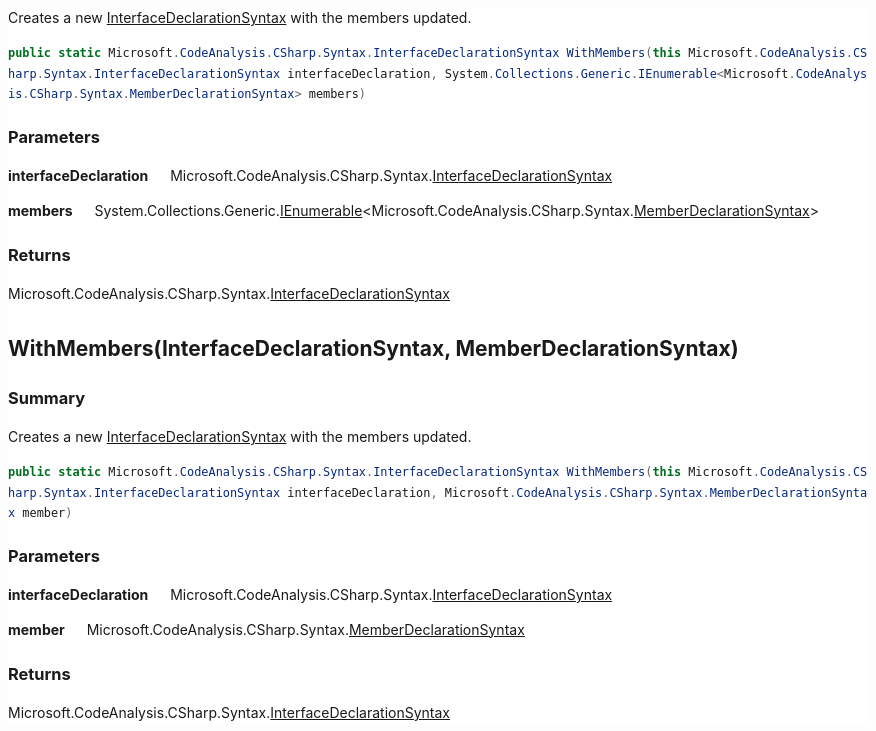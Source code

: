 Creates a new [InterfaceDeclarationSyntax](https://docs.microsoft.com/en-us/dotnet/api/microsoft.codeanalysis.csharp.syntax.interfacedeclarationsyntax) with the members updated\.

```csharp
public static Microsoft.CodeAnalysis.CSharp.Syntax.InterfaceDeclarationSyntax WithMembers(this Microsoft.CodeAnalysis.CSharp.Syntax.InterfaceDeclarationSyntax interfaceDeclaration, System.Collections.Generic.IEnumerable<Microsoft.CodeAnalysis.CSharp.Syntax.MemberDeclarationSyntax> members)
```

### Parameters

**interfaceDeclaration** &emsp; Microsoft\.CodeAnalysis\.CSharp\.Syntax\.[InterfaceDeclarationSyntax](https://docs.microsoft.com/en-us/dotnet/api/microsoft.codeanalysis.csharp.syntax.interfacedeclarationsyntax)

**members** &emsp; System\.Collections\.Generic\.[IEnumerable](https://docs.microsoft.com/en-us/dotnet/api/system.collections.generic.ienumerable-1)\<Microsoft\.CodeAnalysis\.CSharp\.Syntax\.[MemberDeclarationSyntax](https://docs.microsoft.com/en-us/dotnet/api/microsoft.codeanalysis.csharp.syntax.memberdeclarationsyntax)>

### Returns

Microsoft\.CodeAnalysis\.CSharp\.Syntax\.[InterfaceDeclarationSyntax](https://docs.microsoft.com/en-us/dotnet/api/microsoft.codeanalysis.csharp.syntax.interfacedeclarationsyntax)

## WithMembers\(InterfaceDeclarationSyntax, MemberDeclarationSyntax\) <a name="Roslynator_CSharp_SyntaxExtensions_WithMembers_Microsoft_CodeAnalysis_CSharp_Syntax_InterfaceDeclarationSyntax_Microsoft_CodeAnalysis_CSharp_Syntax_MemberDeclarationSyntax_"></a>

### Summary

Creates a new [InterfaceDeclarationSyntax](https://docs.microsoft.com/en-us/dotnet/api/microsoft.codeanalysis.csharp.syntax.interfacedeclarationsyntax) with the members updated\.

```csharp
public static Microsoft.CodeAnalysis.CSharp.Syntax.InterfaceDeclarationSyntax WithMembers(this Microsoft.CodeAnalysis.CSharp.Syntax.InterfaceDeclarationSyntax interfaceDeclaration, Microsoft.CodeAnalysis.CSharp.Syntax.MemberDeclarationSyntax member)
```

### Parameters

**interfaceDeclaration** &emsp; Microsoft\.CodeAnalysis\.CSharp\.Syntax\.[InterfaceDeclarationSyntax](https://docs.microsoft.com/en-us/dotnet/api/microsoft.codeanalysis.csharp.syntax.interfacedeclarationsyntax)

**member** &emsp; Microsoft\.CodeAnalysis\.CSharp\.Syntax\.[MemberDeclarationSyntax](https://docs.microsoft.com/en-us/dotnet/api/microsoft.codeanalysis.csharp.syntax.memberdeclarationsyntax)

### Returns

Microsoft\.CodeAnalysis\.CSharp\.Syntax\.[InterfaceDeclarationSyntax](https://docs.microsoft.com/en-us/dotnet/api/microsoft.codeanalysis.csharp.syntax.interfacedeclarationsyntax)
